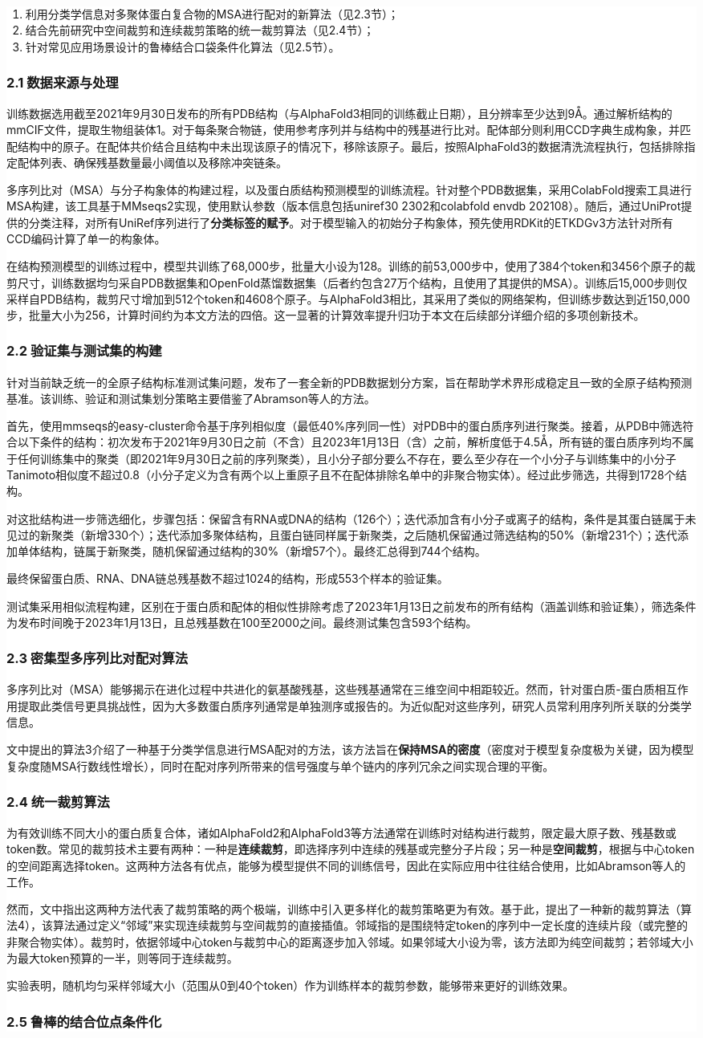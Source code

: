 1. 利用分类学信息对多聚体蛋白复合物的MSA进行配对的新算法（见2.3节）；
2. 结合先前研究中空间裁剪和连续裁剪策略的统一裁剪算法（见2.4节）；
3. 针对常见应用场景设计的鲁棒结合口袋条件化算法（见2.5节）。

### 2.1 数据来源与处理

训练数据选用截至2021年9月30日发布的所有PDB结构（与AlphaFold3相同的训练截止日期），且分辨率至少达到9Å。通过解析结构的mmCIF文件，提取生物组装体1。对于每条聚合物链，使用参考序列并与结构中的残基进行比对。配体部分则利用CCD字典生成构象，并匹配结构中的原子。在配体共价结合且结构中未出现该原子的情况下，移除该原子。最后，按照AlphaFold3的数据清洗流程执行，包括排除指定配体列表、确保残基数量最小阈值以及移除冲突链条。

多序列比对（MSA）与分子构象体的构建过程，以及蛋白质结构预测模型的训练流程。针对整个PDB数据集，采用ColabFold搜索工具进行MSA构建，该工具基于MMseqs2实现，使用默认参数（版本信息包括uniref30 2302和colabfold envdb 202108）。随后，通过UniProt提供的分类注释，对所有UniRef序列进行了**分类标签的赋予**。对于模型输入的初始分子构象体，预先使用RDKit的ETKDGv3方法针对所有CCD编码计算了单一的构象体。

在结构预测模型的训练过程中，模型共训练了68,000步，批量大小设为128。训练的前53,000步中，使用了384个token和3456个原子的裁剪尺寸，训练数据均匀采自PDB数据集和OpenFold蒸馏数据集（后者约包含27万个结构，且使用了其提供的MSA）。训练后15,000步则仅采样自PDB结构，裁剪尺寸增加到512个token和4608个原子。与AlphaFold3相比，其采用了类似的网络架构，但训练步数达到近150,000步，批量大小为256，计算时间约为本文方法的四倍。这一显著的计算效率提升归功于本文在后续部分详细介绍的多项创新技术。

### 2.2 验证集与测试集的构建

针对当前缺乏统一的全原子结构标准测试集问题，发布了一套全新的PDB数据划分方案，旨在帮助学术界形成稳定且一致的全原子结构预测基准。该训练、验证和测试集划分策略主要借鉴了Abramson等人的方法。

首先，使用mmseqs的easy-cluster命令基于序列相似度（最低40%序列同一性）对PDB中的蛋白质序列进行聚类。接着，从PDB中筛选符合以下条件的结构：初次发布于2021年9月30日之前（不含）且2023年1月13日（含）之前，解析度低于4.5Å，所有链的蛋白质序列均不属于任何训练集中的聚类（即2021年9月30日之前的序列聚类），且小分子部分要么不存在，要么至少存在一个小分子与训练集中的小分子Tanimoto相似度不超过0.8（小分子定义为含有两个以上重原子且不在配体排除名单中的非聚合物实体）。经过此步筛选，共得到1728个结构。

对这批结构进一步筛选细化，步骤包括：保留含有RNA或DNA的结构（126个）；迭代添加含有小分子或离子的结构，条件是其蛋白链属于未见过的新聚类（新增330个）；迭代添加多聚体结构，且蛋白链同样属于新聚类，之后随机保留通过筛选结构的50%（新增231个）；迭代添加单体结构，链属于新聚类，随机保留通过结构的30%（新增57个）。最终汇总得到744个结构。

最终保留蛋白质、RNA、DNA链总残基数不超过1024的结构，形成553个样本的验证集。

测试集采用相似流程构建，区别在于蛋白质和配体的相似性排除考虑了2023年1月13日之前发布的所有结构（涵盖训练和验证集），筛选条件为发布时间晚于2023年1月13日，且总残基数在100至2000之间。最终测试集包含593个结构。

### 2.3 密集型多序列比对配对算法

多序列比对（MSA）能够揭示在进化过程中共进化的氨基酸残基，这些残基通常在三维空间中相距较近。然而，针对蛋白质-蛋白质相互作用提取此类信号更具挑战性，因为大多数蛋白质序列通常是单独测序或报告的。为近似配对这些序列，研究人员常利用序列所关联的分类学信息。

文中提出的算法3介绍了一种基于分类学信息进行MSA配对的方法，该方法旨在**保持MSA的密度**（密度对于模型复杂度极为关键，因为模型复杂度随MSA行数线性增长），同时在配对序列所带来的信号强度与单个链内的序列冗余之间实现合理的平衡。

### 2.4 统一裁剪算法

为有效训练不同大小的蛋白质复合体，诸如AlphaFold2和AlphaFold3等方法通常在训练时对结构进行裁剪，限定最大原子数、残基数或token数。常见的裁剪技术主要有两种：一种是**连续裁剪**，即选择序列中连续的残基或完整分子片段；另一种是**空间裁剪**，根据与中心token的空间距离选择token。这两种方法各有优点，能够为模型提供不同的训练信号，因此在实际应用中往往结合使用，比如Abramson等人的工作。

然而，文中指出这两种方法代表了裁剪策略的两个极端，训练中引入更多样化的裁剪策略更为有效。基于此，提出了一种新的裁剪算法（算法4），该算法通过定义“邻域”来实现连续裁剪与空间裁剪的直接插值。邻域指的是围绕特定token的序列中一定长度的连续片段（或完整的非聚合物实体）。裁剪时，依据邻域中心token与裁剪中心的距离逐步加入邻域。如果邻域大小设为零，该方法即为纯空间裁剪；若邻域大小为最大token预算的一半，则等同于连续裁剪。

实验表明，随机均匀采样邻域大小（范围从0到40个token）作为训练样本的裁剪参数，能够带来更好的训练效果。

### 2.5 鲁棒的结合位点条件化
